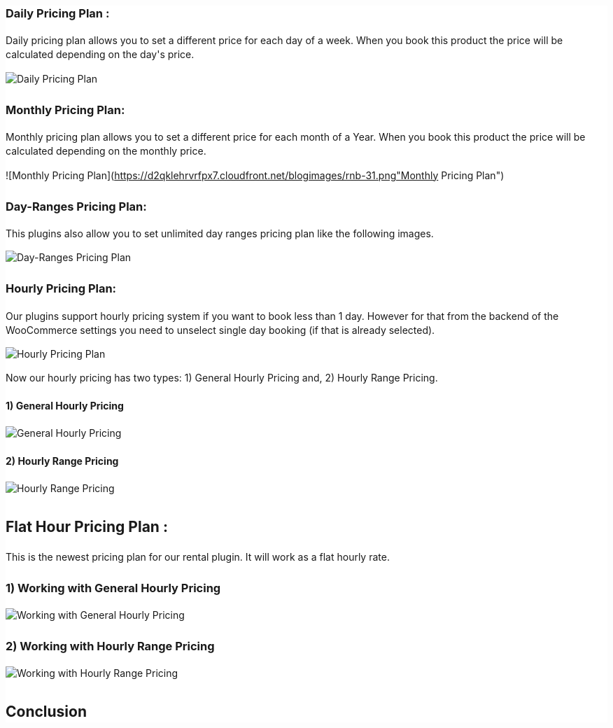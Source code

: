 ### **Daily Pricing Plan :**

Daily pricing plan allows you to set a different price for each day of a week. When you book this product the price will be calculated depending on the day's price.

![Daily Pricing Plan](https://d2qklehrvrfpx7.cloudfront.net/blogimages/rnb-30.png "Daily Pricing Plan")

### **Monthly Pricing Plan:**

Monthly pricing plan allows you to set a different price for each month of a Year. When you book this product the price will be calculated depending on the monthly price.

![Monthly Pricing Plan](https://d2qklehrvrfpx7.cloudfront.net/blogimages/rnb-31.png"Monthly Pricing Plan")

### **Day-Ranges Pricing Plan:**

This plugins also allow you to set unlimited day ranges pricing plan like the following images.

![Day-Ranges Pricing Plan](https://d2qklehrvrfpx7.cloudfront.net/blogimages/rnb-32.png "Day-Ranges Pricing Plan")

### **Hourly Pricing Plan:**

Our plugins support hourly pricing system if you want to book less than 1 day. However for that from the backend of the WooCommerce settings you need to unselect single day booking (if that is already selected).

![Hourly Pricing Plan](https://d2qklehrvrfpx7.cloudfront.net/blogimages/rnb-33.png "Hourly Pricing Plan")

Now our hourly pricing has two types: 1) General Hourly Pricing and, 2) Hourly Range Pricing.

#### 1) General Hourly Pricing

![General Hourly Pricing](https://d2qklehrvrfpx7.cloudfront.net/blogimages/rnb-34.png "General Hourly Pricing")

#### 2) Hourly Range Pricing

![Hourly Range Pricing](https://d2qklehrvrfpx7.cloudfront.net/blogimages/rnb-35.png "Hourly Range Pricing")

## **Flat Hour Pricing Plan :**

This is the newest pricing plan for our rental plugin. It will work as a flat hourly rate.

### 1) Working with General Hourly Pricing

![Working with General Hourly Pricing](https://d2qklehrvrfpx7.cloudfront.net/blogimages/rnb-36.png "Working with General Hourly Pricing")

### 2) Working with Hourly Range Pricing

![Working with Hourly Range Pricing](https://d2qklehrvrfpx7.cloudfront.net/blogimages/rnb-37.png "Working with Hourly Range Pricing")

## Conclusion
